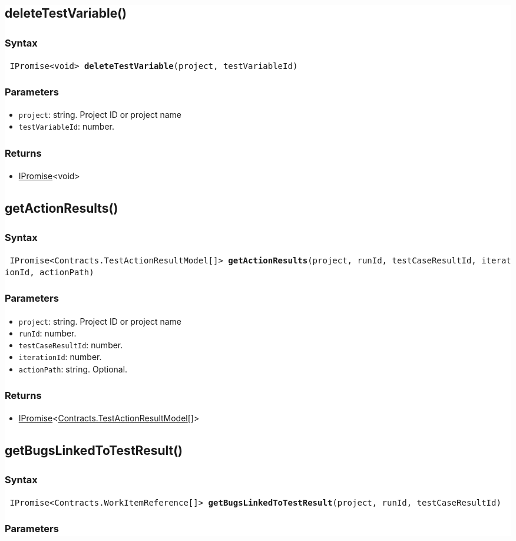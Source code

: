 <a name="method_deleteTestVariable"></a>
<h2 class='method'>deleteTestVariable()</h2>



### Syntax
<pre class='syntax'>
 IPromise&lt;void&gt; <b>deleteTestVariable</b>(project, testVariableId)
</pre>

### Parameters

* `project`: string. Project ID or project name
* `testVariableId`: number. 

### Returns

* [IPromise](../../../VSS/References/VSS_WebPlatform_Interfaces/IPromise.md)&lt;void&gt;

<a name="method_getActionResults"></a>
<h2 class='method'>getActionResults()</h2>



### Syntax
<pre class='syntax'>
 IPromise&lt;Contracts.TestActionResultModel[]&gt; <b>getActionResults</b>(project, runId, testCaseResultId, iterationId, actionPath)
</pre>

### Parameters

* `project`: string. Project ID or project name
* `runId`: number. 
* `testCaseResultId`: number. 
* `iterationId`: number. 
* `actionPath`: string. Optional. 

### Returns

* [IPromise](../../../VSS/References/VSS_WebPlatform_Interfaces/IPromise.md)&lt;[Contracts.TestActionResultModel](../../../TFS/TestManagement/Contracts/TestActionResultModel.md)[]&gt;

<a name="method_getBugsLinkedToTestResult"></a>
<h2 class='method'>getBugsLinkedToTestResult()</h2>



### Syntax
<pre class='syntax'>
 IPromise&lt;Contracts.WorkItemReference[]&gt; <b>getBugsLinkedToTestResult</b>(project, runId, testCaseResultId)
</pre>

### Parameters
